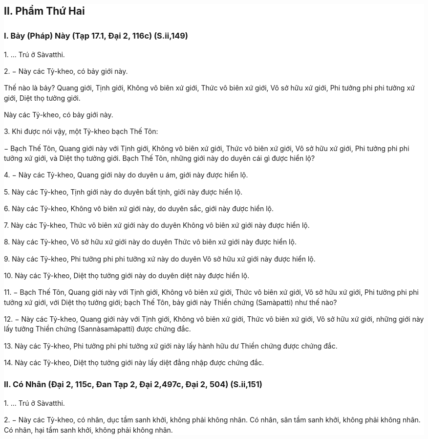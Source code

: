 
## II. Phẩm Thứ Hai

### I. Bảy (Pháp) Này (Tạp 17.1, Ðại 2, 116c) (S.ii,149)

1\. ... Trú ở Sàvatthi.

2\. − Này các Tỷ-kheo, có bảy giới này.

Thế nào là bảy? Quang giới, Tịnh giới, Không vô biên xứ giới, Thức vô biên xứ giới, Vô sở hữu xứ giới,
Phi tưởng phi phi tưởng xứ giới, Diệt thọ tưởng giới.

Này các Tỷ-kheo, có bảy giới này.

3\. Khi được nói vậy, một Tỷ-kheo bạch Thế Tôn:

− Bạch Thế Tôn, Quang giới này với Tịnh giới, Không vô biên xứ giới, Thức vô biên xứ giới, Vô sở
hữu xứ giới, Phi tưởng phi phi tưởng xứ giới, và Diệt thọ tưởng giới. Bạch Thế Tôn, những giới này do
duyên cái gì được hiển lộ?

4\. − Này các Tỷ-kheo, Quang giới này do duyên u ám, giới này được hiển lộ.

5\. Này các Tỷ-kheo, Tịnh giới này do duyên bất tịnh, giới này được hiển lộ.

6\. Này các Tỷ-kheo, Không vô biên xứ giới này, do duyên sắc, giới này được hiển lộ.

7\. Này các Tỷ-kheo, Thức vô biên xứ giới này do duyên Không vô biên xứ giới này được hiển lộ.

8\. Này các Tỷ-kheo, Vô sở hữu xứ giới này do duyên Thức vô biên xứ giới này được hiển lộ.

9\. Này các Tỷ-kheo, Phi tưởng phi phi tưởng xứ này do duyên Vô sở hữu xứ giới này được hiển lộ.

10\. Này các Tỷ-kheo, Diệt thọ tưởng giới này do duyên diệt này được hiển lộ.

11\. − Bạch Thế Tôn, Quang giới này với Tịnh giới, Không vô biên xứ giới, Thức vô biên xứ giới, Vô sở
hữu xứ giới, Phi tưởng phi phi tưởng xứ giới, với Diệt thọ tưởng giới; bạch Thế Tôn, bảy giới này Thiền
chứng (Samàpatti) như thế nào?

12\. − Này các Tỷ-kheo, Quang giới này với Tịnh giới, Không vô biên xứ giới, Thức vô biên xứ giới, Vô
sở hữu xứ giới, những giới này lấy tưởng Thiền chứng (Sannàsamàpatti) được chứng đắc.

13\. Này các Tỷ-kheo, Phi tưởng phi phi tưởng xứ giới này lấy hành hữu dư Thiền chứng được chứng
đắc.

14\. Này các Tỷ-kheo, Diệt thọ tưởng giới này lấy diệt đẳng nhập được chứng đắc.


### II. Có Nhân (Ðại 2, 115c, Ðan Tạp 2, Ðại 2,497c, Ðại 2, 504) (S.ii,151)

1\. ... Trú ở Sàvatthi.

2\. − Này các Tỷ-kheo, có nhân, dục tầm sanh khởi, không phải không nhân. Có nhân, sân tầm sanh
khởi, không phải không nhân. Có nhân, hại tầm sanh khởi, không phải không nhân.
